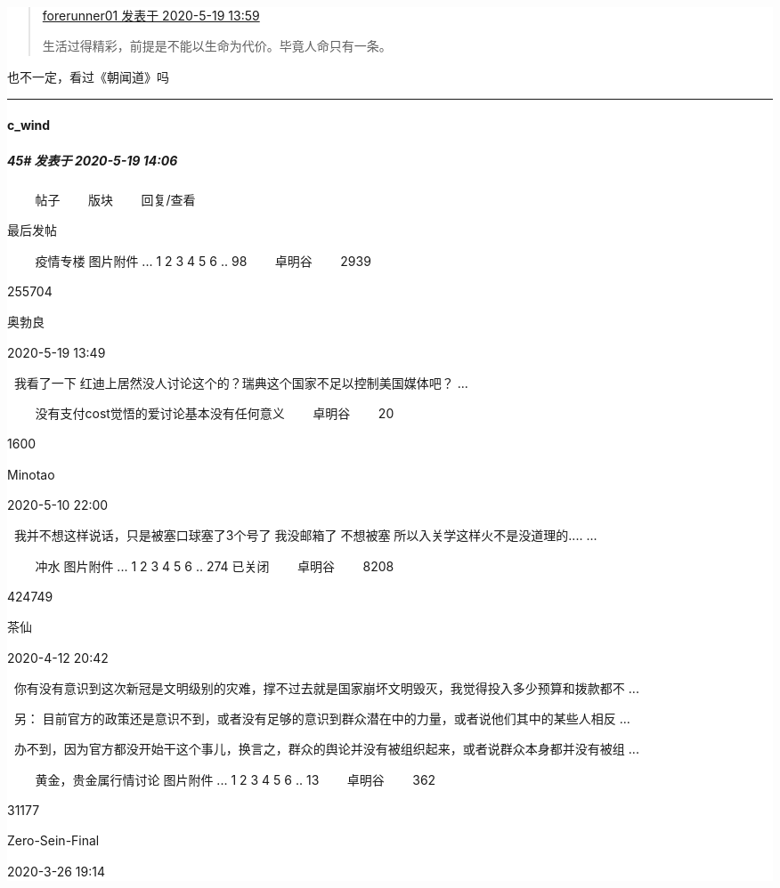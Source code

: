 

<blockquote><a href="httphttps://bbs.saraba1st.com/2b/forum.php?mod=redirect&amp;goto=findpost&amp;pid=47474969&amp;ptid=1936121" target="_blank">forerunner01 发表于 2020-5-19 13:59</a>

生活过得精彩，前提是不能以生命为代价。毕竟人命只有一条。</blockquote>
也不一定，看过《朝闻道》吗







-----

####  c_wind  
##### 45#       发表于 2020-5-19 14:06




        帖子        版块        回复/查看        

最后发帖

        疫情专楼 图片附件 ... 1 2 3 4 5 6 .. 98        卓明谷        2939

255704

奥勃良

2020-5-19 13:49

  我看了一下 红迪上居然没人讨论这个的？瑞典这个国家不足以控制美国媒体吧？ ... 

        没有支付cost觉悟的爱讨论基本没有任何意义        卓明谷        20

1600

Minotao

2020-5-10 22:00

  我并不想这样说话，只是被塞口球塞了3个号了 我没邮箱了 不想被塞 所以入关学这样火不是没道理的.... ... 

        冲水 图片附件 ... 1 2 3 4 5 6 .. 274 已关闭        卓明谷        8208

424749

茶仙

2020-4-12 20:42

  你有没有意识到这次新冠是文明级别的灾难，撑不过去就是国家崩坏文明毁灭，我觉得投入多少预算和拨款都不 ... 

  另： 目前官方的政策还是意识不到，或者没有足够的意识到群众潜在中的力量，或者说他们其中的某些人相反 ... 

  办不到，因为官方都没开始干这个事儿，换言之，群众的舆论并没有被组织起来，或者说群众本身都并没有被组 ... 

        黄金，贵金属行情讨论 图片附件 ... 1 2 3 4 5 6 .. 13        卓明谷        362

31177

Zero-Sein-Final

2020-3-26 19:14
